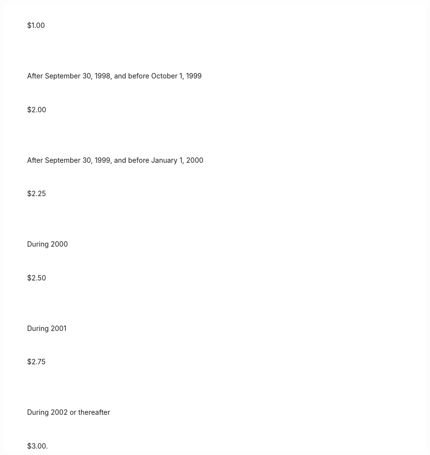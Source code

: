                 <td> 

            $1.00    </td>

  </tr>

              <tr>

                <td> 

            After September 30, 1998, and before October 1, 1999  </td>

                <td> 

            $2.00    </td>

  </tr>

              <tr>

                <td> 

            After September 30, 1999, and before January 1, 2000  </td>

                <td> 

            $2.25    </td>

  </tr>

              <tr>

                <td> 

            During 2000  </td>

                <td> 

            $2.50    </td>

  </tr>

              <tr>

                <td> 

            During 2001  </td>

                <td> 

            $2.75    </td>

  </tr>

              <tr>

                <td> 

            During 2002 or thereafter  </td>

                <td> 

            $3.00.  </td>

  </tr>
